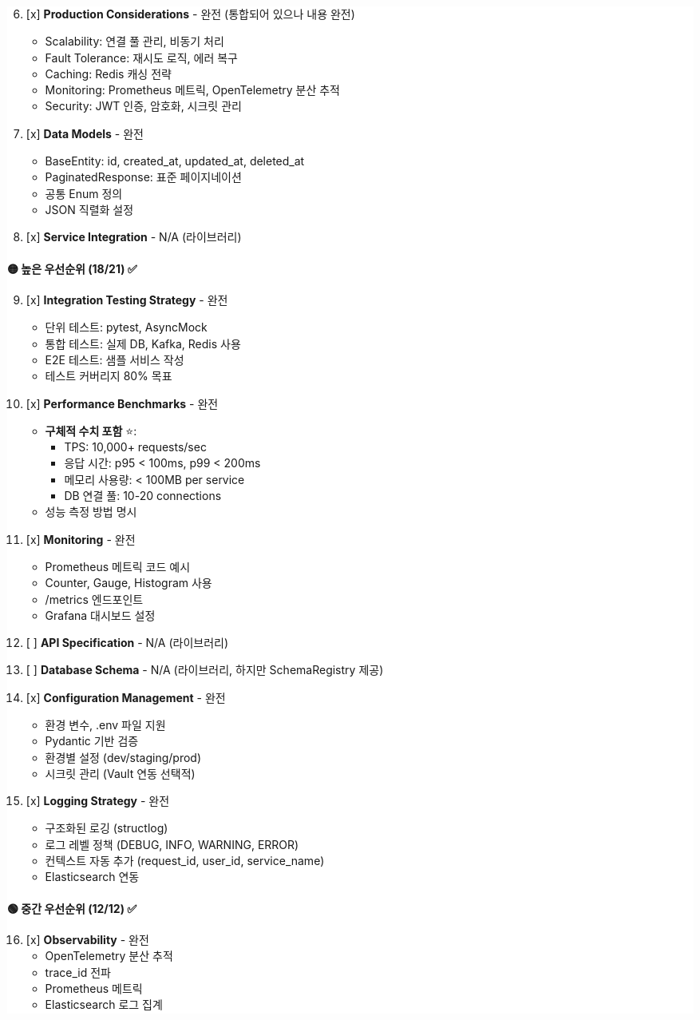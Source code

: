 6. [x] **Production Considerations** - 완전 (통합되어 있으나 내용 완전)
   - Scalability: 연결 풀 관리, 비동기 처리
   - Fault Tolerance: 재시도 로직, 에러 복구
   - Caching: Redis 캐싱 전략
   - Monitoring: Prometheus 메트릭, OpenTelemetry 분산 추적
   - Security: JWT 인증, 암호화, 시크릿 관리

7. [x] **Data Models** - 완전
   - BaseEntity: id, created_at, updated_at, deleted_at
   - PaginatedResponse: 표준 페이지네이션
   - 공통 Enum 정의
   - JSON 직렬화 설정

8. [x] **Service Integration** - N/A (라이브러리)

#### 🟡 높은 우선순위 (18/21) ✅

9. [x] **Integration Testing Strategy** - 완전
   - 단위 테스트: pytest, AsyncMock
   - 통합 테스트: 실제 DB, Kafka, Redis 사용
   - E2E 테스트: 샘플 서비스 작성
   - 테스트 커버리지 80% 목표

10. [x] **Performance Benchmarks** - 완전
    - **구체적 수치 포함** ⭐:
      - TPS: 10,000+ requests/sec
      - 응답 시간: p95 < 100ms, p99 < 200ms
      - 메모리 사용량: < 100MB per service
      - DB 연결 풀: 10-20 connections
    - 성능 측정 방법 명시

11. [x] **Monitoring** - 완전
    - Prometheus 메트릭 코드 예시
    - Counter, Gauge, Histogram 사용
    - /metrics 엔드포인트
    - Grafana 대시보드 설정

12. [ ] **API Specification** - N/A (라이브러리)

13. [ ] **Database Schema** - N/A (라이브러리, 하지만 SchemaRegistry 제공)

14. [x] **Configuration Management** - 완전
    - 환경 변수, .env 파일 지원
    - Pydantic 기반 검증
    - 환경별 설정 (dev/staging/prod)
    - 시크릿 관리 (Vault 연동 선택적)

15. [x] **Logging Strategy** - 완전
    - 구조화된 로깅 (structlog)
    - 로그 레벨 정책 (DEBUG, INFO, WARNING, ERROR)
    - 컨텍스트 자동 추가 (request_id, user_id, service_name)
    - Elasticsearch 연동

#### 🟢 중간 우선순위 (12/12) ✅

16. [x] **Observability** - 완전
    - OpenTelemetry 분산 추적
    - trace_id 전파
    - Prometheus 메트릭
    - Elasticsearch 로그 집계
